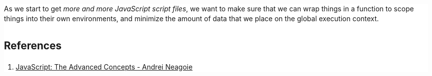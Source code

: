 As we start to get _more and more JavaScript script files_, we want to make sure that we can wrap things in a function to scope things into their own environments, and minimize the amount of data that we place on the global execution context.

## References

1. [JavaScript: The Advanced Concepts - Andrei Neagoie](https://www.udemy.com/course/advanced-javascript-concepts/)